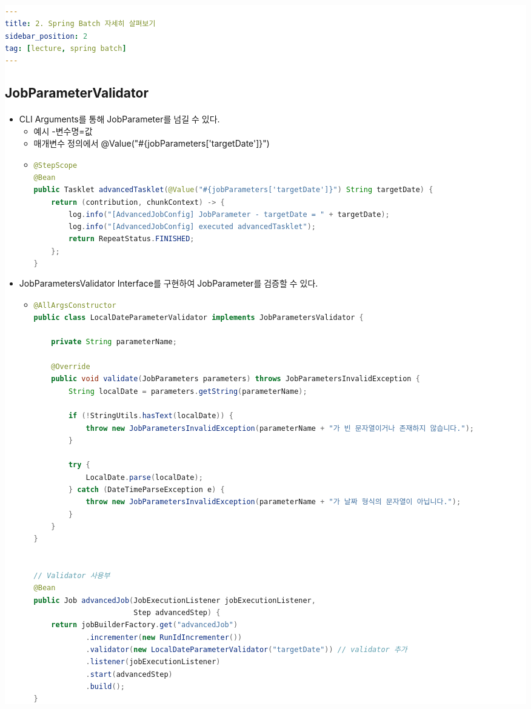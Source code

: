 ```yaml
---
title: 2. Spring Batch 자세히 살펴보기
sidebar_position: 2
tag: [lecture, spring batch]
---
```

## JobParameterValidator
- CLI Arguments를 통해 JobParameter를 넘길 수 있다.
  - 예시 -변수명=값
  - 매개변수 정의에서 @Value("#\{jobParameters['targetDate']}")
  - ```java
    @StepScope
    @Bean
    public Tasklet advancedTasklet(@Value("#{jobParameters['targetDate']}") String targetDate) {
        return (contribution, chunkContext) -> {
            log.info("[AdvancedJobConfig] JobParameter - targetDate = " + targetDate);
            log.info("[AdvancedJobConfig] executed advancedTasklet");
            return RepeatStatus.FINISHED;
        };
    }
    ```
- JobParametersValidator Interface를 구현하여 JobParameter를 검증할 수 있다.
  - ```java
    @AllArgsConstructor
    public class LocalDateParameterValidator implements JobParametersValidator {
    
        private String parameterName;
    
        @Override
        public void validate(JobParameters parameters) throws JobParametersInvalidException {
            String localDate = parameters.getString(parameterName);
    
            if (!StringUtils.hasText(localDate)) {
                throw new JobParametersInvalidException(parameterName + "가 빈 문자열이거나 존재하지 않습니다.");
            }
    
            try {
                LocalDate.parse(localDate);
            } catch (DateTimeParseException e) {
                throw new JobParametersInvalidException(parameterName + "가 날짜 형식의 문자열이 아닙니다.");
            }
        }
    }
    
    
    // Validator 사용부
    @Bean
    public Job advancedJob(JobExecutionListener jobExecutionListener,
                           Step advancedStep) {
        return jobBuilderFactory.get("advancedJob")
                .incrementer(new RunIdIncrementer())
                .validator(new LocalDateParameterValidator("targetDate")) // validator 추가
                .listener(jobExecutionListener)
                .start(advancedStep)
                .build();
    }
    ```
    
